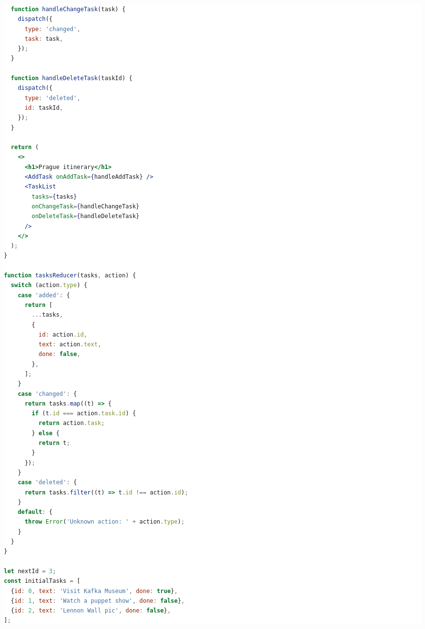 ```jsx
  function handleChangeTask(task) {
    dispatch({
      type: 'changed',
      task: task,
    });
  }

  function handleDeleteTask(taskId) {
    dispatch({
      type: 'deleted',
      id: taskId,
    });
  }

  return (
    <>
      <h1>Prague itinerary</h1>
      <AddTask onAddTask={handleAddTask} />
      <TaskList
        tasks={tasks}
        onChangeTask={handleChangeTask}
        onDeleteTask={handleDeleteTask}
      />
    </>
  );
}

function tasksReducer(tasks, action) {
  switch (action.type) {
    case 'added': {
      return [
        ...tasks,
        {
          id: action.id,
          text: action.text,
          done: false,
        },
      ];
    }
    case 'changed': {
      return tasks.map((t) => {
        if (t.id === action.task.id) {
          return action.task;
        } else {
          return t;
        }
      });
    }
    case 'deleted': {
      return tasks.filter((t) => t.id !== action.id);
    }
    default: {
      throw Error('Unknown action: ' + action.type);
    }
  }
}

let nextId = 3;
const initialTasks = [
  {id: 0, text: 'Visit Kafka Museum', done: true},
  {id: 1, text: 'Watch a puppet show', done: false},
  {id: 2, text: 'Lennon Wall pic', done: false},
];
```